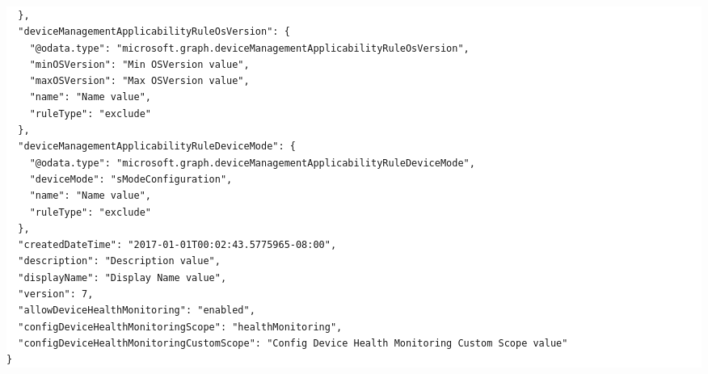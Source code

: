 ``` http
  },
  "deviceManagementApplicabilityRuleOsVersion": {
    "@odata.type": "microsoft.graph.deviceManagementApplicabilityRuleOsVersion",
    "minOSVersion": "Min OSVersion value",
    "maxOSVersion": "Max OSVersion value",
    "name": "Name value",
    "ruleType": "exclude"
  },
  "deviceManagementApplicabilityRuleDeviceMode": {
    "@odata.type": "microsoft.graph.deviceManagementApplicabilityRuleDeviceMode",
    "deviceMode": "sModeConfiguration",
    "name": "Name value",
    "ruleType": "exclude"
  },
  "createdDateTime": "2017-01-01T00:02:43.5775965-08:00",
  "description": "Description value",
  "displayName": "Display Name value",
  "version": 7,
  "allowDeviceHealthMonitoring": "enabled",
  "configDeviceHealthMonitoringScope": "healthMonitoring",
  "configDeviceHealthMonitoringCustomScope": "Config Device Health Monitoring Custom Scope value"
}
```




